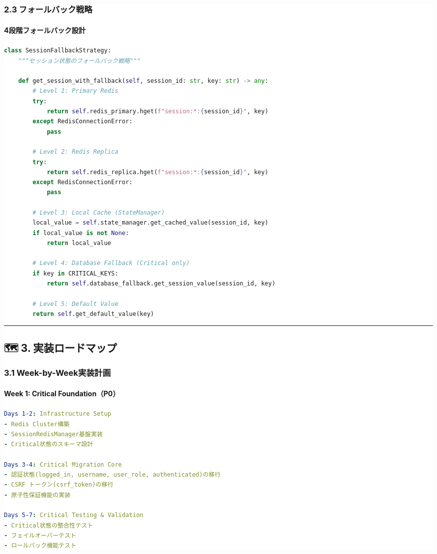 ### 2.3 フォールバック戦略

#### 4段階フォールバック設計
```python
class SessionFallbackStrategy:
    """セッション状態のフォールバック戦略"""
    
    def get_session_with_fallback(self, session_id: str, key: str) -> any:
        # Level 1: Primary Redis
        try:
            return self.redis_primary.hget(f"session:*:{session_id}", key)
        except RedisConnectionError:
            pass
        
        # Level 2: Redis Replica
        try:
            return self.redis_replica.hget(f"session:*:{session_id}", key)
        except RedisConnectionError:
            pass
        
        # Level 3: Local Cache (StateManager)
        local_value = self.state_manager.get_cached_value(session_id, key)
        if local_value is not None:
            return local_value
        
        # Level 4: Database Fallback (Critical only)
        if key in CRITICAL_KEYS:
            return self.database_fallback.get_session_value(session_id, key)
        
        # Level 5: Default Value
        return self.get_default_value(key)
```

---

## 🗺️ 3. 実装ロードマップ

### 3.1 Week-by-Week実装計画

#### Week 1: Critical Foundation（P0）
```yaml
Days 1-2: Infrastructure Setup
- Redis Cluster構築
- SessionRedisManager基盤実装
- Critical状態のスキーマ設計

Days 3-4: Critical Migration Core
- 認証状態(logged_in, username, user_role, authenticated)の移行
- CSRF トークン(csrf_token)の移行
- 原子性保証機能の実装

Days 5-7: Critical Testing & Validation
- Critical状態の整合性テスト
- フェイルオーバーテスト
- ロールバック機能テスト
```
